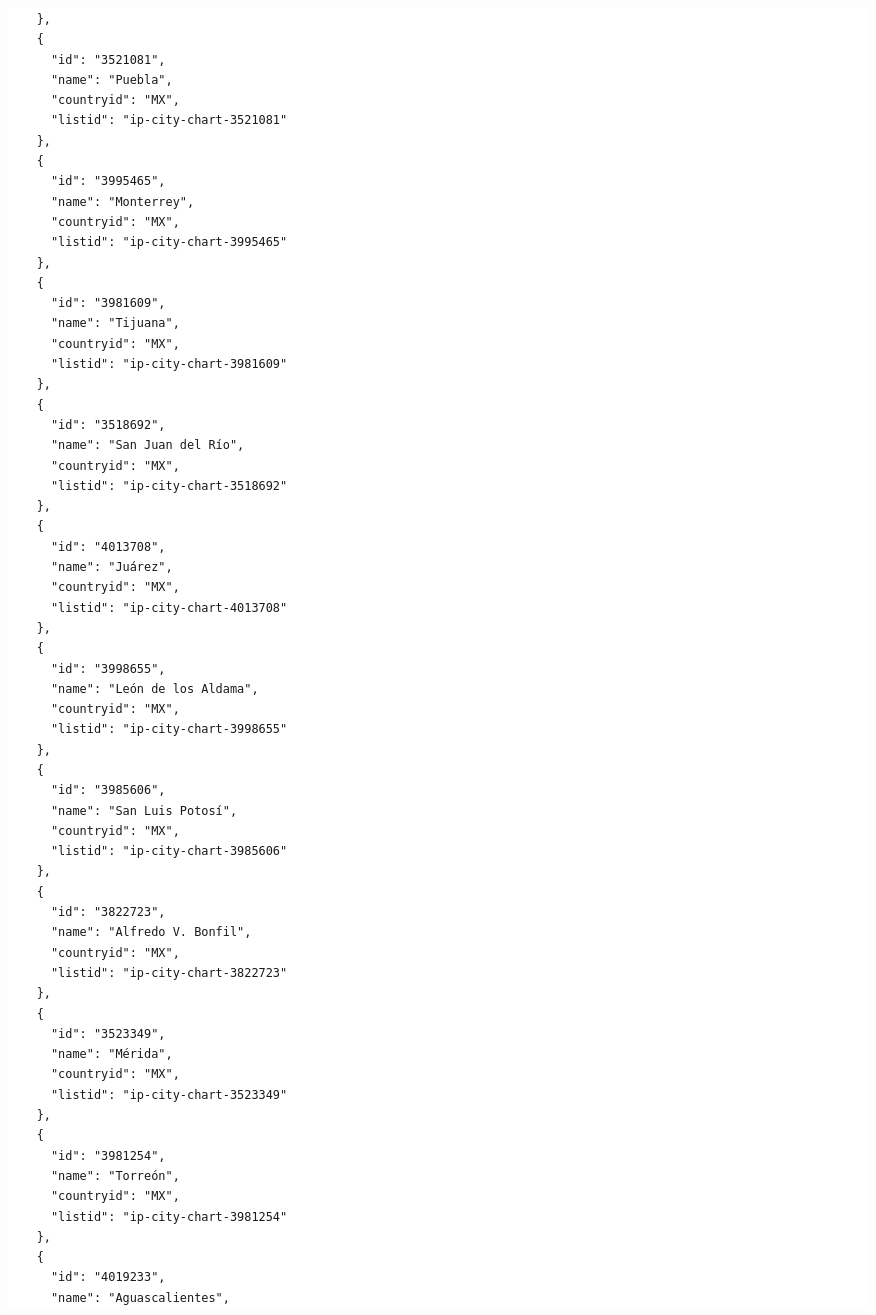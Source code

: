        },
        {
          "id": "3521081",
          "name": "Puebla",
          "countryid": "MX",
          "listid": "ip-city-chart-3521081"
        },
        {
          "id": "3995465",
          "name": "Monterrey",
          "countryid": "MX",
          "listid": "ip-city-chart-3995465"
        },
        {
          "id": "3981609",
          "name": "Tijuana",
          "countryid": "MX",
          "listid": "ip-city-chart-3981609"
        },
        {
          "id": "3518692",
          "name": "San Juan del Río",
          "countryid": "MX",
          "listid": "ip-city-chart-3518692"
        },
        {
          "id": "4013708",
          "name": "Juárez",
          "countryid": "MX",
          "listid": "ip-city-chart-4013708"
        },
        {
          "id": "3998655",
          "name": "León de los Aldama",
          "countryid": "MX",
          "listid": "ip-city-chart-3998655"
        },
        {
          "id": "3985606",
          "name": "San Luis Potosí",
          "countryid": "MX",
          "listid": "ip-city-chart-3985606"
        },
        {
          "id": "3822723",
          "name": "Alfredo V. Bonfil",
          "countryid": "MX",
          "listid": "ip-city-chart-3822723"
        },
        {
          "id": "3523349",
          "name": "Mérida",
          "countryid": "MX",
          "listid": "ip-city-chart-3523349"
        },
        {
          "id": "3981254",
          "name": "Torreón",
          "countryid": "MX",
          "listid": "ip-city-chart-3981254"
        },
        {
          "id": "4019233",
          "name": "Aguascalientes",